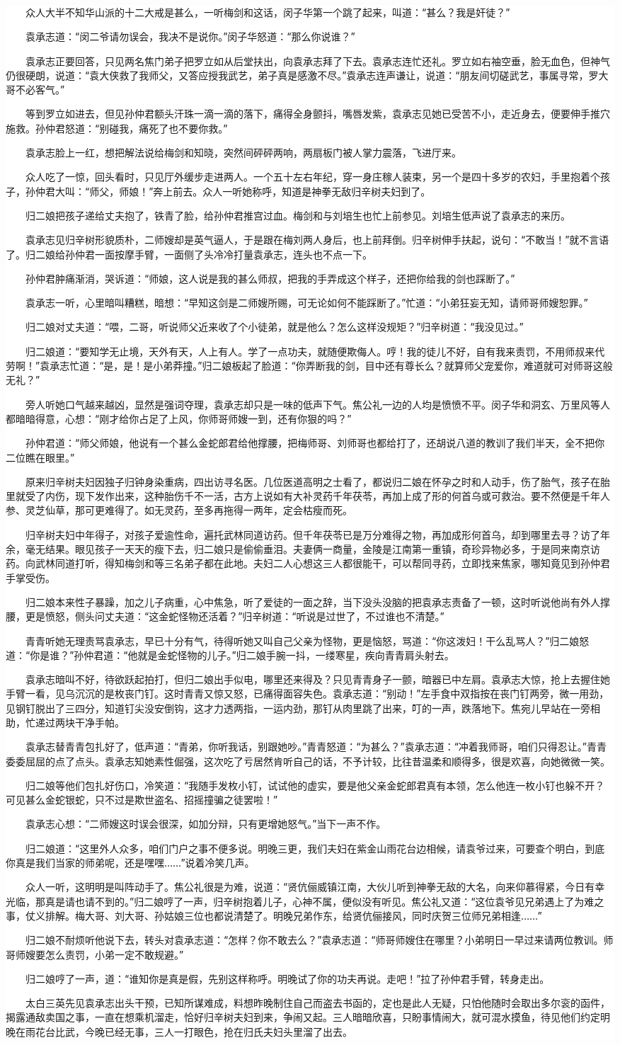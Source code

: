 　　众人大半不知华山派的十二大戒是甚么，一听梅剑和这话，闵子华第一个跳了起来，叫道：“甚么？我是奸徒？”

　　袁承志道：“闵二爷请勿误会，我决不是说你。”闵子华怒道：“那么你说谁？”

　　袁承志正要回答，只见两名焦门弟子把罗立如从后堂扶出，向袁承志拜了下去。袁承志连忙还礼。罗立如右袖空垂，脸无血色，但神气仍很硬朗，说道：“袁大侠救了我师父，又答应授我武艺，弟子真是感激不尽。”袁承志连声谦让，说道：“朋友间切磋武艺，事属寻常，罗大哥不必客气。”

　　等到罗立如进去，但见孙仲君额头汗珠一滴一滴的落下，痛得全身颤抖，嘴唇发紫，袁承志见她已受苦不小，走近身去，便要伸手推穴施救。孙仲君怒道：“别碰我，痛死了也不要你救。”

　　袁承志脸上一红，想把解法说给梅剑和知晓，突然间砰砰两响，两扇板门被人掌力震落，飞进厅来。

　　众人吃了一惊，回头看时，只见厅外缓步走进两人。一个五十左右年纪，穿一身庄稼人装束，另一个是四十多岁的农妇，手里抱着个孩子，孙仲君大叫：“师父，师娘！”奔上前去。众人一听她称呼，知道是神拳无敌归辛树夫妇到了。

　　归二娘把孩子递给丈夫抱了，铁青了脸，给孙仲君推宫过血。梅剑和与刘培生也忙上前参见。刘培生低声说了袁承志的来历。

　　袁承志见归辛树形貌质朴，二师嫂却是英气逼人，于是跟在梅刘两人身后，也上前拜倒。归辛树伸手扶起，说句：“不敢当！”就不言语了。归二娘给孙仲君一面按摩手臂，一面侧了头冷冷打量袁承志，连头也不点一下。

　　孙仲君肿痛渐消，哭诉道：“师娘，这人说是我的甚么师叔，把我的手弄成这个样子，还把你给我的剑也踩断了。”

　　袁承志一听，心里暗叫糟糕，暗想：“早知这剑是二师嫂所赐，可无论如何不能踩断了。”忙道：“小弟狂妄无知，请师哥师嫂恕罪。”

　　归二娘对丈夫道：“喂，二哥，听说师父近来收了个小徒弟，就是他么？怎么这样没规矩？”归辛树道：“我没见过。”

　　归二娘道：“要知学无止境，天外有天，人上有人。学了一点功夫，就随便欺侮人。哼！我的徒儿不好，自有我来责罚，不用师叔来代劳啊！”袁承志忙道：“是，是！是小弟莽撞。”归二娘板起了脸道：“你弄断我的剑，目中还有尊长么？就算师父宠爱你，难道就可对师哥这般无礼？”

　　旁人听她口气越来越凶，显然是强词夺理，袁承志却只是一味的低声下气。焦公礼一边的人均是愤愤不平。闵子华和洞玄、万里风等人都暗暗得意，心想：“刚才给你占足了上风，你师哥师嫂一到，还有你狠的吗？”

　　孙仲君道：“师父师娘，他说有一个甚么金蛇郎君给他撑腰，把梅师哥、刘师哥也都给打了，还胡说八道的教训了我们半天，全不把你二位瞧在眼里。”

　　原来归辛树夫妇因独子归钟身染重病，四出访寻名医。几位医道高明之士看了，都说归二娘在怀孕之时和人动手，伤了胎气，孩子在胎里就受了内伤，现下发作出来，这种胎伤千不一活，古方上说如有大补灵药千年茯苓，再加上成了形的何首乌或可救治。要不然便是千年人参、灵芝仙草，那可更难得了。如无灵药，至多再拖得一两年，定会枯瘦而死。

　　归辛树夫妇中年得子，对孩子爱逾性命，遍托武林同道访药。但千年茯苓已是万分难得之物，再加成形何首乌，却到哪里去寻？访了年余，毫无结果。眼见孩子一天天的瘦下去，归二娘只是偷偷垂泪。夫妻俩一商量，金陵是江南第一重镇，奇珍异物必多，于是同来南京访药。向武林同道打听，得知梅剑和等三名弟子都在此地。夫妇二人心想这三人都很能干，可以帮同寻药，立即找来焦家，哪知竟见到孙仲君手掌受伤。

　　归二娘本来性子暴躁，加之儿子病重，心中焦急，听了爱徒的一面之辞，当下没头没脑的把袁承志责备了一顿，这时听说他尚有外人撑腰，更是愤怒，侧头问丈夫道：“这金蛇怪物还活着？”归辛树道：“听说是过世了，不过谁也不清楚。”

　　青青听她无理责骂袁承志，早已十分有气，待得听她又叫自己父亲为怪物，更是恼怒，骂道：“你这泼妇！干么乱骂人？”归二娘怒道：“你是谁？”孙仲君道：“他就是金蛇怪物的儿子。”归二娘手腕一抖，一缕寒星，疾向青青肩头射去。

　　袁承志暗叫不好，待欲跃起拍打，但归二娘出手似电，哪里还来得及？只见青青身子一颤，暗器已中左肩。袁承志大惊，抢上去握住她手臂一看，见乌沉沉的是枚丧门钉。这时青青又惊又怒，已痛得面容失色。袁承志道：“别动！”左手食中双指按在丧门钉两旁，微一用劲，见钢钉脱出了三四分，知道钉尖没安倒钩，这才力透两指，一运内劲，那钉从肉里跳了出来，叮的一声，跌落地下。焦宛儿早站在一旁相助，忙递过两块干净手帕。

　　袁承志替青青包扎好了，低声道：“青弟，你听我话，别跟她吵。”青青怒道：“为甚么？”袁承志道：“冲着我师哥，咱们只得忍让。”青青委委屈屈的点了点头。袁承志知她素性倔强，这次吃了亏居然肯听自己的话，不予计较，比往昔温柔和顺得多，很是欢喜，向她微微一笑。

　　归二娘等他们包扎好伤口，冷笑道：“我随手发枚小钉，试试他的虚实，要是他父亲金蛇郎君真有本领，怎么他连一枚小钉也躲不开？可见甚么金蛇银蛇，只不过是欺世盗名、招摇撞骗之徒罢啦！”

　　袁承志心想：“二师嫂这时误会很深，如加分辩，只有更增她怒气。”当下一声不作。

　　归二娘道：“这里外人众多，咱们门户之事不便多说。明晚三更，我们夫妇在紫金山雨花台边相候，请袁爷过来，可要查个明白，到底你真是我们当家的师弟呢，还是嘿嘿……”说着冷笑几声。

　　众人一听，这明明是叫阵动手了。焦公礼很是为难，说道：“贤伉俪威镇江南，大伙儿听到神拳无敌的大名，向来仰慕得紧，今日有幸光临，那真是请也请不到的。”归二娘哼了一声，归辛树抱着儿子，心神不属，便似没有听见。焦公礼又道：“这位袁爷见兄弟遇上了为难之事，仗义排解。梅大哥、刘大哥、孙姑娘三位也都说清楚了。明晚兄弟作东，给贤伉俪接风，同时庆贺三位师兄弟相逢……”

　　归二娘不耐烦听他说下去，转头对袁承志道：“怎样？你不敢去么？”袁承志道：“师哥师嫂住在哪里？小弟明日一早过来请两位教训。师哥师嫂要怎么责罚，小弟一定不敢规避。”

　　归二娘哼了一声，道：“谁知你是真是假，先别这样称呼。明晚试了你的功夫再说。走吧！”拉了孙仲君手臂，转身走出。

　　太白三英先见袁承志出头干预，已知所谋难成，料想昨晚制住自己而盗去书函的，定也是此人无疑，只怕他随时会取出多尔衮的函件，揭露通敌卖国之事，一直在想乘机溜走，恰好归辛树夫妇到来，争闹又起。三人暗暗欣喜，只盼事情闹大，就可混水摸鱼，待见他们约定明晚在雨花台比武，今晚已经无事，三人一打眼色，抢在归氏夫妇头里溜了出去。
